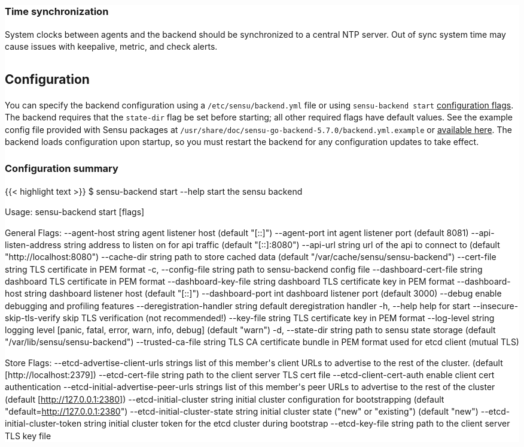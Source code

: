 ### Time synchronization

System clocks between agents and the backend should be synchronized to a central NTP server. Out of sync system time may cause issues with keepalive, metric, and check alerts.

## Configuration

You can specify the backend configuration using a `/etc/sensu/backend.yml` file or using `sensu-backend start` [configuration flags][15].
The backend requires that the `state-dir` flag be set before starting; all other required flags have default values.
See the example config file provided with Sensu packages at `/usr/share/doc/sensu-go-backend-5.7.0/backend.yml.example` or [available here](/sensu-go/5.7/files/backend.yml).
The backend loads configuration upon startup, so you must restart the backend for any configuration updates to take effect.

### Configuration summary

{{< highlight text >}}
$ sensu-backend start --help
start the sensu backend

Usage:
  sensu-backend start [flags]

General Flags:
      --agent-host string               agent listener host (default "[::]")
      --agent-port int                  agent listener port (default 8081)
      --api-listen-address string       address to listen on for api traffic (default "[::]:8080")
      --api-url string                  url of the api to connect to (default "http://localhost:8080")
      --cache-dir string                path to store cached data (default "/var/cache/sensu/sensu-backend")
      --cert-file string                TLS certificate in PEM format
  -c, --config-file string              path to sensu-backend config file
      --dashboard-cert-file string      dashboard TLS certificate in PEM format
      --dashboard-key-file string       dashboard TLS certificate key in PEM format
      --dashboard-host string           dashboard listener host (default "[::]")
      --dashboard-port int              dashboard listener port (default 3000)
      --debug                           enable debugging and profiling features
      --deregistration-handler string   default deregistration handler
  -h, --help                            help for start
      --insecure-skip-tls-verify        skip TLS verification (not recommended!)
      --key-file string                 TLS certificate key in PEM format
      --log-level string                logging level [panic, fatal, error, warn, info, debug] (default "warn")
  -d, --state-dir string                path to sensu state storage (default "/var/lib/sensu/sensu-backend")
      --trusted-ca-file string          TLS CA certificate bundle in PEM format used for etcd client (mutual TLS)

Store Flags:
      --etcd-advertise-client-urls strings         list of this member's client URLs to advertise to the rest of the cluster. (default [http://localhost:2379])
      --etcd-cert-file string                      path to the client server TLS cert file
      --etcd-client-cert-auth                      enable client cert authentication
      --etcd-initial-advertise-peer-urls strings   list of this member's peer URLs to advertise to the rest of the cluster (default [http://127.0.0.1:2380])
      --etcd-initial-cluster string                initial cluster configuration for bootstrapping (default "default=http://127.0.0.1:2380")
      --etcd-initial-cluster-state string          initial cluster state ("new" or "existing") (default "new")
      --etcd-initial-cluster-token string          initial cluster token for the etcd cluster during bootstrap
      --etcd-key-file string                       path to the client server TLS key file

[1]: ../../installation/install-sensu#install-the-sensu-backend
[2]: https://github.com/etcd-io/etcd/blob/master/Documentation/docs.md
[3]: ../../guides/monitor-server-resources/
[4]: ../../guides/extract-metrics-with-checks/
[5]: ../../reference/checks
[6]: ../../dashboard/overview
[7]: ../../guides/send-slack-alerts
[8]: ../../guides/reduce-alert-fatigue
[9]: ../../reference/filters
[10]: ../../reference/mutators
[11]: ../../reference/handlers
[12]: #datastore-and-cluster-configuration-flags
[13]: ../../guides/clustering
[15]: #general-configuration-flags